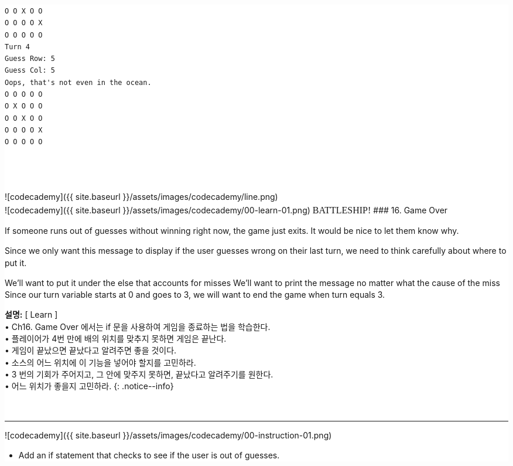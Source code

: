 ``` 
O O X O O
O O O O X
O O O O O
Turn 4
Guess Row: 5
Guess Col: 5
Oops, that's not even in the ocean.
O O O O O
O X O O O
O O X O O
O O O O X
O O O O O

```

<br>
<br>    
<br>    
![codecademy]({{ site.baseurl }}/assets/images/codecademy/line.png)
<br>
![codecademy]({{ site.baseurl }}/assets/images/codecademy/00-learn-01.png)    
<font size="3"  face="돋움">BATTLESHIP!</font> 
### 16. Game Over    

If someone runs out of guesses without winning right now, the game just exits. It would be nice to let them know why.

Since we only want this message to display if the user guesses wrong on their last turn, we need to think carefully about where to put it.

We’ll want to put it under the else that accounts for misses
We’ll want to print the message no matter what the cause of the miss
Since our turn variable starts at 0 and goes to 3, we will want to end the game when turn equals 3.




**설명:** [ Learn ]         
• Ch16. Game Over 에서는 if 문을 사용하여 게임을 종료하는 법을 학습한다.    
• 플레이어가 4번 만에 배의 위치를 맞추지 못하면 게임은 끝난다.    
• 게임이 끝났으면 끝났다고 알려주면 좋을 것이다.         
• 소스의 어느 위치에 이 기능을 넣어야 할지를 고민하라.     
• 3 번의 기회가 주어지고, 그 안에 맞주지 못하면, 끝났다고 알려주기를 원한다.    
• 어느 위치가 좋을지 고민하라.
{: .notice--info}


<br>
<hr/>


![codecademy]({{ site.baseurl }}/assets/images/codecademy/00-instruction-01.png)    

* Add an if statement that checks to see if the user is out of guesses.
